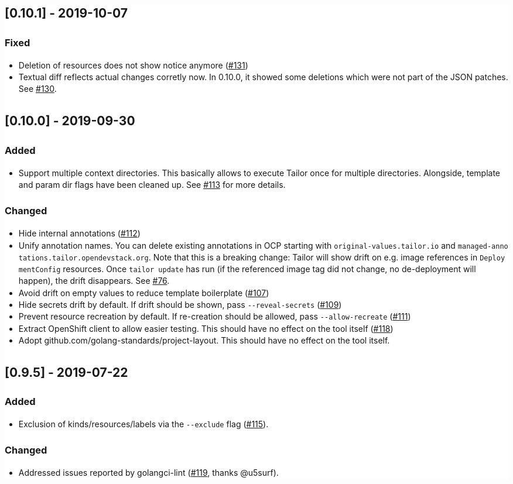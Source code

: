 ## [0.10.1] - 2019-10-07

### Fixed
- Deletion of resources does not show notice anymore ([#131](https://github.com/opendevstack/tailor/issues/131))
- Textual diff reflects actual changes corretly now. In 0.10.0, it showed some
  deletions which were not part of the JSON patches. See [#130](https://github.com/opendevstack/tailor/issues/130).

## [0.10.0] - 2019-09-30

### Added

- Support multiple context directories. This basically allows to execute Tailor
  once for multiple directories. Alongside, template and param dir flags have
  been cleaned up. See [#113](https://github.com/opendevstack/tailor/issues/113)
  for more details.

### Changed

- Hide internal annotations ([#112](https://github.com/opendevstack/tailor/issues/122))
- Unify annotation names. You can delete existing annotations in OCP starting
  with `original-values.tailor.io` and
  `managed-annotations.tailor.opendevstack.org`. Note that this is a breaking change: Tailor will show drift on e.g. image references in `DeploymentConfig` resources. Once `tailor update` has run (if the referenced image tag did not change, no de-deployment will happen), the drift disappears. See [#76](https://github.com/opendevstack/tailor/issues/76).
- Avoid drift on empty values to reduce template boilerplate ([#107](https://github.com/opendevstack/tailor/issues/107))
- Hide secrets drift by default. If drift should be shown, pass `--reveal-secrets` ([#109](https://github.com/opendevstack/tailor/issues/109))
- Prevent resource recreation by default. If re-creation should be allowed, pass `--allow-recreate` ([#111](https://github.com/opendevstack/tailor/issues/111))
- Extract OpenShift client to allow easier testing. This should have no effect
  on the tool itself  ([#118](https://github.com/opendevstack/tailor/issues/118))
- Adopt github.com/golang-standards/project-layout. This should have no effect
  on the tool itself.


## [0.9.5] - 2019-07-22

### Added
- Exclusion of kinds/resources/labels via the `--exclude` flag ([#115](https://github.com/opendevstack/tailor/issues/115)).

### Changed
- Addressed issues reported by golangci-lint ([#119](https://github.com/opendevstack/tailor/issues/119), thanks @u5surf).
